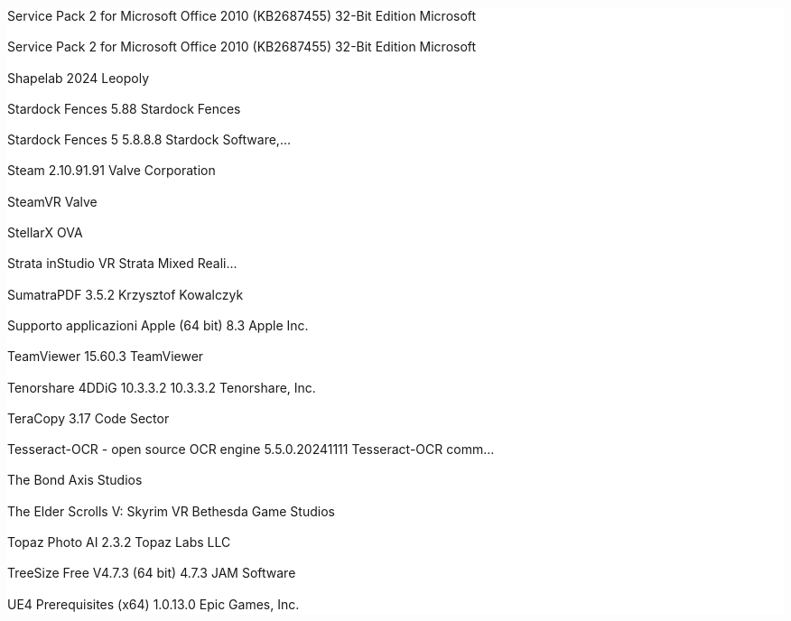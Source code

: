 Service Pack 2 for Microsoft Office 2010 (KB2687455) 32-Bit Edition                               Microsoft            

Service Pack 2 for Microsoft Office 2010 (KB2687455) 32-Bit Edition                               Microsoft            

Shapelab 2024                                                                                     Leopoly              

Stardock Fences                                                               5.88                Stardock Fences      

Stardock Fences 5                                                             5.8.8.8             Stardock Software,...

Steam                                                                         2.10.91.91          Valve Corporation    

SteamVR                                                                                           Valve                

StellarX                                                                                          OVA                  

Strata inStudio VR                                                                                Strata Mixed Reali...

SumatraPDF                                                                    3.5.2               Krzysztof Kowalczyk  

Supporto applicazioni Apple (64 bit)                                          8.3                 Apple Inc.           

TeamViewer                                                                    15.60.3             TeamViewer           

Tenorshare 4DDiG 10.3.3.2                                                     10.3.3.2            Tenorshare, Inc.     

TeraCopy                                                                      3.17                Code Sector          

Tesseract-OCR - open source OCR engine                                        5.5.0.20241111      Tesseract-OCR comm...

The Bond                                                                                          Axis Studios         

The Elder Scrolls V: Skyrim VR                                                                    Bethesda Game Studios

Topaz Photo AI                                                                2.3.2               Topaz Labs LLC       

TreeSize Free V4.7.3 (64 bit)                                                 4.7.3               JAM Software         

UE4 Prerequisites (x64)                                                       1.0.13.0            Epic Games, Inc.     
